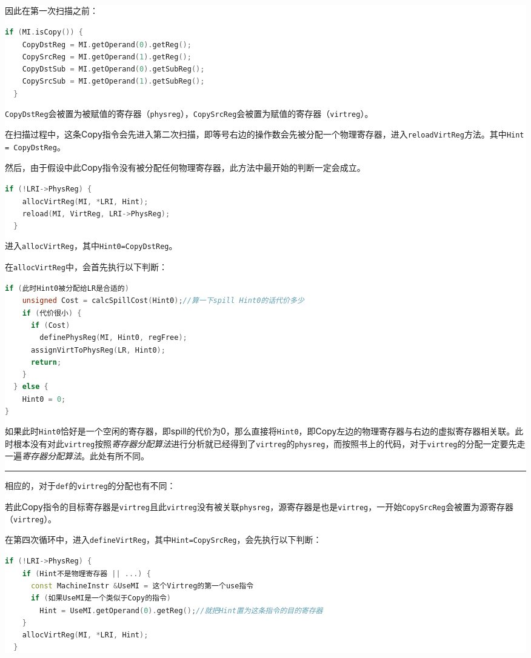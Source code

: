 因此在第一次扫描之前：

```c++
if (MI.isCopy()) {
    CopyDstReg = MI.getOperand(0).getReg();
    CopySrcReg = MI.getOperand(1).getReg();
    CopyDstSub = MI.getOperand(0).getSubReg();
    CopySrcSub = MI.getOperand(1).getSubReg();
  }
```

`CopyDstReg`会被置为被赋值的寄存器（`physreg`），`CopySrcReg`会被置为赋值的寄存器（`virtreg`）。

在扫描过程中，这条Copy指令会先进入第二次扫描，即等号右边的操作数会先被分配一个物理寄存器，进入`reloadVirtReg`方法。其中`Hint = CopyDstReg`。

然后，由于假设中此Copy指令没有被分配任何物理寄存器，此方法中最开始的判断一定会成立。

```c++
if (!LRI->PhysReg) {
    allocVirtReg(MI, *LRI, Hint);
    reload(MI, VirtReg, LRI->PhysReg);
  }
```

进入`allocVirtReg`，其中`Hint0=CopyDstReg`。

在`allocVirtReg`中，会首先执行以下判断：

```c++
if (此时Hint0被分配给LR是合适的)
    unsigned Cost = calcSpillCost(Hint0);//算一下spill Hint0的话代价多少
    if (代价很小) {
      if (Cost)
        definePhysReg(MI, Hint0, regFree);
      assignVirtToPhysReg(LR, Hint0);
      return;
    } 
  } else {
    Hint0 = 0;
}
```

如果此时`Hint0`恰好是一个空闲的寄存器，即spill的代价为0，那么直接将`Hint0`，即Copy左边的物理寄存器与右边的虚拟寄存器相关联。此时根本没有对此`virtreg`按照*寄存器分配算法*进行分析就已经得到了`virtreg`的`physreg`，而按照书上的代码，对于`virtreg`的分配一定要先走一遍*寄存器分配算法*。此处有所不同。

--------------------------

相应的，对于`def`的`virtreg`的分配也有不同：

若此Copy指令的目标寄存器是`virtreg`且此`virtreg`没有被关联`physreg`，源寄存器是也是`virtreg`，一开始`CopySrcReg`会被置为源寄存器（`virtreg`）。

在第四次循环中，进入`defineVirtReg`，其中`Hint=CopySrcReg`，会先执行以下判断：

```c++
if (!LRI->PhysReg) {
    if (Hint不是物理寄存器 || ...) {
      const MachineInstr &UseMI = 这个Virtreg的第一个use指令
      if (如果UseMI是一个类似于Copy的指令)
        Hint = UseMI.getOperand(0).getReg();//就把Hint置为这条指令的目的寄存器
    }
    allocVirtReg(MI, *LRI, Hint);
  }
```
